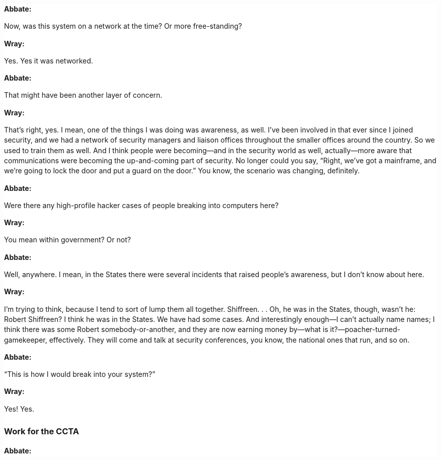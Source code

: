 **Abbate:**

Now, was this system on a network at the time? Or more free-standing?

**Wray:**

Yes. Yes it was networked.

**Abbate:**

That might have been another layer of concern.

**Wray:**

That’s right, yes. I mean, one of the things I was doing was awareness,
as well. I’ve been involved in that ever since I joined security, and we
had a network of security managers and liaison offices throughout the
smaller offices around the country. So we used to train them as well.
And I think people were becoming—and in the security world as well,
actually—more aware that communications were becoming the up-and-coming
part of security. No longer could you say, “Right, we’ve got a
mainframe, and we’re going to lock the door and put a guard on the
door.” You know, the scenario was changing, definitely.

**Abbate:**

Were there any high-profile hacker cases of people breaking into
computers here?

**Wray:**

You mean within government? Or not?

**Abbate:**

Well, anywhere. I mean, in the States there were several incidents that
raised people’s awareness, but I don’t know about here.

**Wray:**

I’m trying to think, because I tend to sort of lump them all together.
Shiffreen. . . Oh, he was in the States, though, wasn’t he: Robert
Shiffreen? I think he was in the States. We have had some cases. And
interestingly enough—I can’t actually name names; I think there was some
Robert somebody-or-another, and they are now earning money by—what is
it?—poacher-turned-gamekeeper, effectively. They will come and talk at
security conferences, you know, the national ones that run, and so on.

**Abbate:**

“This is how I would break into your system?”

**Wray:**

Yes\! Yes.

### Work for the CCTA

**Abbate:**
